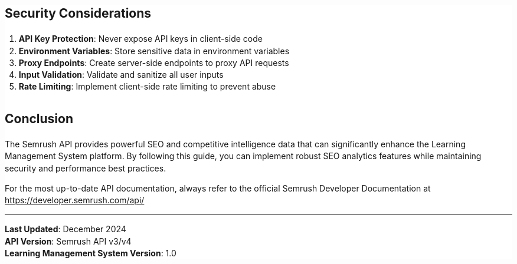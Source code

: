 ## Security Considerations

1. **API Key Protection**: Never expose API keys in client-side code
2. **Environment Variables**: Store sensitive data in environment variables
3. **Proxy Endpoints**: Create server-side endpoints to proxy API requests
4. **Input Validation**: Validate and sanitize all user inputs
5. **Rate Limiting**: Implement client-side rate limiting to prevent abuse

## Conclusion

The Semrush API provides powerful SEO and competitive intelligence data that can significantly enhance the Learning Management System platform. By following this guide, you can implement robust SEO analytics features while maintaining security and performance best practices.

For the most up-to-date API documentation, always refer to the official Semrush Developer Documentation at https://developer.semrush.com/api/

---

**Last Updated**: December 2024  
**API Version**: Semrush API v3/v4  
**Learning Management System Version**: 1.0